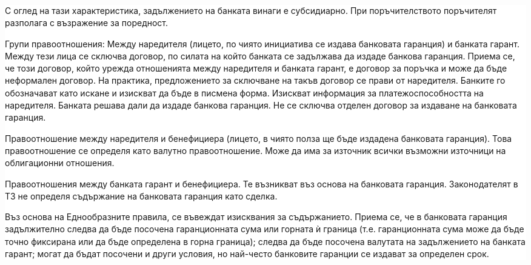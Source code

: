 С оглед на тази характеристика, задължението на банката винаги е субсидиарно. При поръчителството поръчителят разполага с възражение за поредност.

Групи правоотношения: Между наредителя (лицето, по чиято инициатива се издава банковата гаранция) и банката гарант. Между тези лица се сключва договор, по силата на който банката се задължава да издаде банкова гаранция. Приема се, че този договор, който урежда отношенията между наредителя и банката гарант, е договор за поръчка и може да бъде неформален договор. На практика, предложението за сключване на такъв договор се прави от наредителя. Банките го обозначават като искане и изискват да бъде в писмена форма. Изискват информация за платежоспособността на наредителя. Банката решава дали да издаде банкова гаранция. Не се сключва отделен договор за издаване на банковата гаранция.

Правоотношение между наредителя и бенефициера (лицето, в чиято полза ще бъде издадена банковата гаранция). Това правоотношение се определя като валутно правоотношение. Може да има за източник всички възможни източници на облигационни отношения.

Правоотношения между банката гарант и бенефициера. Те възникват въз основа на банковата гаранция. Законодателят в ТЗ не определя съдържание на банковата гаранция като сделка.

Въз основа на Еднообразните правила, се въвеждат изисквания за съдържанието. Приема се, че в банковата гаранция задължително следва да бъде посочена гаранционната сума или горната ѝ граница (т.е. гаранционната сума може да бъде точно фиксирана или да бъде определена в горна граница); следва да бъде посочена валутата на задължението на банката гарант; могат да бъдат посочени и други условия, но най-често банковите гаранции се издават за определен срок.
